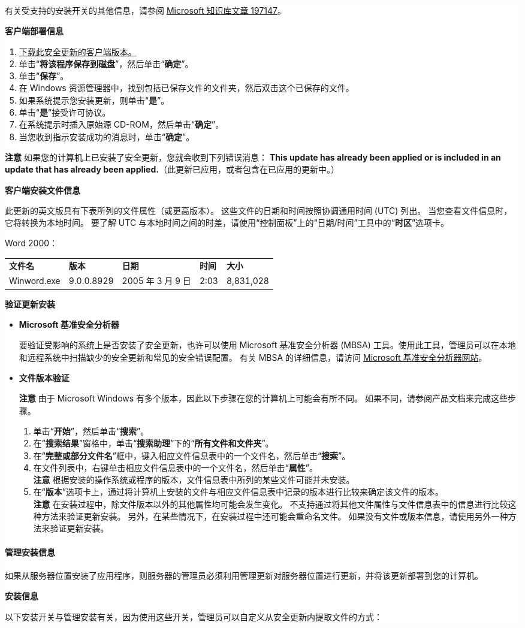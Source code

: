 有关受支持的安装开关的其他信息，请参阅 [Microsoft 知识库文章 197147](https://support.microsoft.com/kb/197147)。
  
**客户端部署信息**
  
1.  [下载此安全更新的客户端版本。](https://download.microsoft.com/download/2/5/f/25fb0117-a114-46df-968e-c76d9cddd3cd/office2000-kb887977-client-enu.exe)  
2.  单击“**将该程序保存到磁盘**”，然后单击“**确定**”。  
3.  单击“**保存**”。  
4.  在 Windows 资源管理器中，找到包括已保存文件的文件夹，然后双击这个已保存的文件。  
5.  如果系统提示您安装更新，则单击“**是**”。  
6.  单击“**是**”接受许可协议。  
7.  在系统提示时插入原始源 CD-ROM，然后单击“**确定**”。  
8.  当您收到指示安装成功的消息时，单击“**确定**”。
  
**注意** 如果您的计算机上已安装了安全更新，您就会收到下列错误消息： **This update has already been applied or is included in an update that has already been applied.**（此更新已应用，或者包含在已应用的更新中。）
  
**客户端安装文件信息**
  
此更新的英文版具有下表所列的文件属性（或更高版本）。 这些文件的日期和时间按照协调通用时间 (UTC) 列出。 当您查看文件信息时，它将转换为本地时间。 要了解 UTC 与本地时间之间的时差，请使用“控制面板”上的“日期/时间”工具中的“**时区**”选项卡。
  
Word 2000：
  
|             |            |                   |          |           |  
|-------------|------------|-------------------|----------|-----------|  
| **文件名**  | **版本**   | **日期**          | **时间** | **大小**  |  
| Winword.exe | 9.0.0.8929 | 2005 年 3 月 9 日 | 2:03     | 8,831,028 |
  
**验证更新安装**
  
-   **Microsoft 基准安全分析器**
  
    要验证受影响的系统上是否安装了安全更新，也许可以使用 Microsoft 基准安全分析器 (MBSA) 工具。使用此工具，管理员可以在本地和远程系统中扫描缺少的安全更新和常见的安全错误配置。 有关 MBSA 的详细信息，请访问 [Microsoft 基准安全分析器网站](https://go.microsoft.com/fwlink/?linkid=21134)。
  
-   **文件版本验证**
  
    **注意** 由于 Microsoft Windows 有多个版本，因此以下步骤在您的计算机上可能会有所不同。 如果不同，请参阅产品文档来完成这些步骤。
  
    1.  单击“**开始**”，然后单击“**搜索**”。  
    2.  在“**搜索结果**”窗格中，单击“**搜索助理**”下的“**所有文件和文件夹**”。  
    3.  在“**完整或部分文件名**”框中，键入相应文件信息表中的一个文件名，然后单击“**搜索**”。  
    4.  在文件列表中，右键单击相应文件信息表中的一个文件名，然后单击“**属性**”。  
        **注意** 根据安装的操作系统或程序的版本，文件信息表中所列的某些文件可能并未安装。  
    5.  在“**版本**”选项卡上，通过将计算机上安装的文件与相应文件信息表中记录的版本进行比较来确定该文件的版本。  
        **注意** 在安装过程中，除文件版本以外的其他属性均可能会发生变化。 不支持通过将其他文件属性与文件信息表中的信息进行比较这种方法来验证更新安装。 另外，在某些情况下，在安装过程中还可能会重命名文件。 如果没有文件或版本信息，请使用另外一种方法来验证更新安装。
  
#### 管理安装信息
  
如果从服务器位置安装了应用程序，则服务器的管理员必须利用管理更新对服务器位置进行更新，并将该更新部署到您的计算机。
  
**安装信息**
  
以下安装开关与管理安装有关，因为使用这些开关，管理员可以自定义从安全更新内提取文件的方式：
